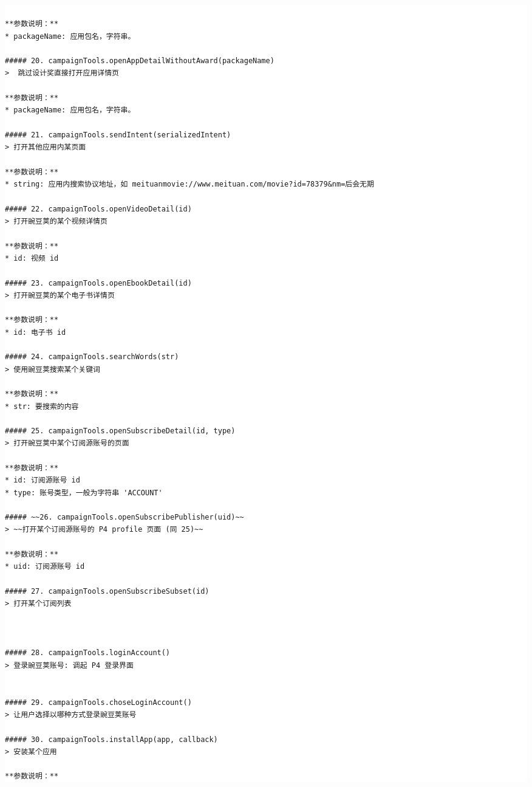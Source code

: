 ```

**参数说明：**
* packageName: 应用包名，字符串。

##### 20. campaignTools.openAppDetailWithoutAward(packageName)
>  跳过设计奖直接打开应用详情页

**参数说明：**
* packageName: 应用包名，字符串。

##### 21. campaignTools.sendIntent(serializedIntent)
> 打开其他应用内某页面

**参数说明：**
* string: 应用内搜索协议地址，如 meituanmovie://www.meituan.com/movie?id=78379&nm=后会无期

##### 22. campaignTools.openVideoDetail(id)
> 打开豌豆荚的某个视频详情页

**参数说明：**
* id: 视频 id

##### 23. campaignTools.openEbookDetail(id)
> 打开豌豆荚的某个电子书详情页

**参数说明：**
* id: 电子书 id

##### 24. campaignTools.searchWords(str)
> 使用豌豆荚搜索某个关键词

**参数说明：**
* str: 要搜索的内容

##### 25. campaignTools.openSubscribeDetail(id, type)
> 打开豌豆荚中某个订阅源账号的页面

**参数说明：**
* id: 订阅源账号 id
* type: 账号类型，一般为字符串 'ACCOUNT'

##### ~~26. campaignTools.openSubscribePublisher(uid)~~
> ~~打开某个订阅源账号的 P4 profile 页面 (同 25)~~

**参数说明：**
* uid: 订阅源账号 id

##### 27. campaignTools.openSubscribeSubset(id)
> 打开某个订阅列表



##### 28. campaignTools.loginAccount()
> 登录豌豆荚账号: 调起 P4 登录界面


##### 29. campaignTools.choseLoginAccount()
> 让用户选择以哪种方式登录豌豆荚账号

##### 30. campaignTools.installApp(app, callback)
> 安装某个应用

**参数说明：**
```